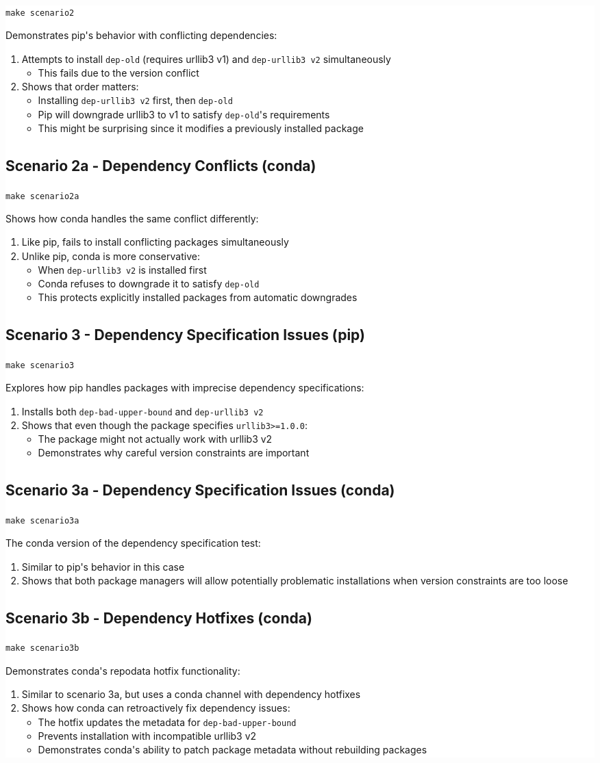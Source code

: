 `make scenario2`

Demonstrates pip's behavior with conflicting dependencies:

1. Attempts to install `dep-old` (requires urllib3 v1) and `dep-urllib3 v2` simultaneously
   - This fails due to the version conflict
2. Shows that order matters:
   - Installing `dep-urllib3 v2` first, then `dep-old`
   - Pip will downgrade urllib3 to v1 to satisfy `dep-old`'s requirements
   - This might be surprising since it modifies a previously installed package

## Scenario 2a - Dependency Conflicts (conda)

`make scenario2a`

Shows how conda handles the same conflict differently:

1. Like pip, fails to install conflicting packages simultaneously
2. Unlike pip, conda is more conservative:
   - When `dep-urllib3 v2` is installed first
   - Conda refuses to downgrade it to satisfy `dep-old`
   - This protects explicitly installed packages from automatic downgrades

## Scenario 3 - Dependency Specification Issues (pip)

`make scenario3`

Explores how pip handles packages with imprecise dependency specifications:

1. Installs both `dep-bad-upper-bound` and `dep-urllib3 v2`
2. Shows that even though the package specifies `urllib3>=1.0.0`:
   - The package might not actually work with urllib3 v2
   - Demonstrates why careful version constraints are important

## Scenario 3a - Dependency Specification Issues (conda)

`make scenario3a`

The conda version of the dependency specification test:

1. Similar to pip's behavior in this case
2. Shows that both package managers will allow potentially problematic installations
   when version constraints are too loose

## Scenario 3b - Dependency Hotfixes (conda)

`make scenario3b`

Demonstrates conda's repodata hotfix functionality:

1. Similar to scenario 3a, but uses a conda channel with dependency hotfixes
2. Shows how conda can retroactively fix dependency issues:
   - The hotfix updates the metadata for `dep-bad-upper-bound`
   - Prevents installation with incompatible urllib3 v2
   - Demonstrates conda's ability to patch package metadata without rebuilding packages
